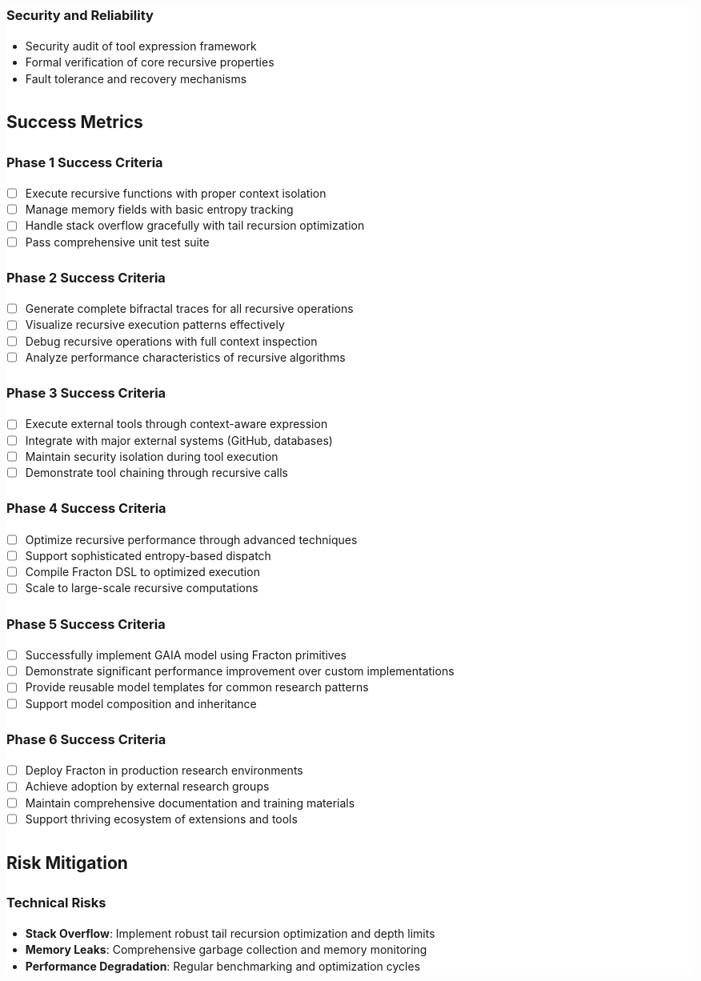 ### Security and Reliability
- Security audit of tool expression framework
- Formal verification of core recursive properties
- Fault tolerance and recovery mechanisms

## Success Metrics

### Phase 1 Success Criteria
- [ ] Execute recursive functions with proper context isolation
- [ ] Manage memory fields with basic entropy tracking
- [ ] Handle stack overflow gracefully with tail recursion optimization
- [ ] Pass comprehensive unit test suite

### Phase 2 Success Criteria
- [ ] Generate complete bifractal traces for all recursive operations
- [ ] Visualize recursive execution patterns effectively
- [ ] Debug recursive operations with full context inspection
- [ ] Analyze performance characteristics of recursive algorithms

### Phase 3 Success Criteria
- [ ] Execute external tools through context-aware expression
- [ ] Integrate with major external systems (GitHub, databases)
- [ ] Maintain security isolation during tool execution
- [ ] Demonstrate tool chaining through recursive calls

### Phase 4 Success Criteria
- [ ] Optimize recursive performance through advanced techniques
- [ ] Support sophisticated entropy-based dispatch
- [ ] Compile Fracton DSL to optimized execution
- [ ] Scale to large-scale recursive computations

### Phase 5 Success Criteria
- [ ] Successfully implement GAIA model using Fracton primitives
- [ ] Demonstrate significant performance improvement over custom implementations
- [ ] Provide reusable model templates for common research patterns
- [ ] Support model composition and inheritance

### Phase 6 Success Criteria
- [ ] Deploy Fracton in production research environments
- [ ] Achieve adoption by external research groups
- [ ] Maintain comprehensive documentation and training materials
- [ ] Support thriving ecosystem of extensions and tools

## Risk Mitigation

### Technical Risks
- **Stack Overflow**: Implement robust tail recursion optimization and depth limits
- **Memory Leaks**: Comprehensive garbage collection and memory monitoring
- **Performance Degradation**: Regular benchmarking and optimization cycles
